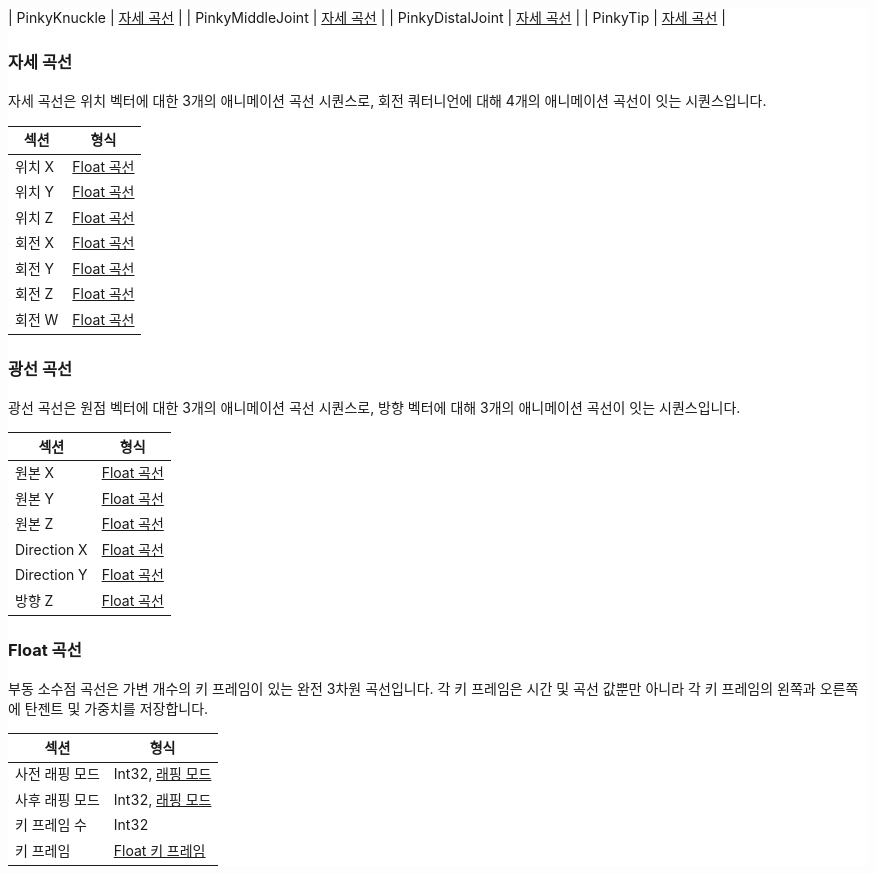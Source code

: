 | PinkyKnuckle | [자세 곡선](#pose-curves) |
| PinkyMiddleJoint | [자세 곡선](#pose-curves) |
| PinkyDistalJoint | [자세 곡선](#pose-curves) |
| PinkyTip | [자세 곡선](#pose-curves) |

### <a name="pose-curves"></a>자세 곡선

자세 곡선은 위치 벡터에 대한 3개의 애니메이션 곡선 시퀀스로, 회전 쿼터니언에 대해 4개의 애니메이션 곡선이 잇는 시퀀스입니다.

| 섹션 | 형식 |
|---------|------|
| 위치 X | [Float 곡선](#float-curve) |
| 위치 Y | [Float 곡선](#float-curve) |
| 위치 Z | [Float 곡선](#float-curve) |
| 회전 X | [Float 곡선](#float-curve) |
| 회전 Y | [Float 곡선](#float-curve) |
| 회전 Z | [Float 곡선](#float-curve) |
| 회전 W | [Float 곡선](#float-curve) |

### <a name="ray-curves"></a>광선 곡선

광선 곡선은 원점 벡터에 대한 3개의 애니메이션 곡선 시퀀스로, 방향 벡터에 대해 3개의 애니메이션 곡선이 잇는 시퀀스입니다.

| 섹션 | 형식 |
|---------|------|
| 원본 X | [Float 곡선](#float-curve) |
| 원본 Y | [Float 곡선](#float-curve) |
| 원본 Z | [Float 곡선](#float-curve) |
| Direction X | [Float 곡선](#float-curve) |
| Direction Y | [Float 곡선](#float-curve) |
| 방향 Z | [Float 곡선](#float-curve) |

### <a name="float-curve"></a>Float 곡선

부동 소수점 곡선은 가변 개수의 키 프레임이 있는 완전 3차원 곡선입니다. 각 키 프레임은 시간 및 곡선 값뿐만 아니라 각 키 프레임의 왼쪽과 오른쪽에 탄젠트 및 가중치를 저장합니다.

| 섹션 | 형식 |
|---------|------|
| 사전 래핑 모드 | Int32, [래핑 모드](#wrap-mode) |
| 사후 래핑 모드 | Int32, [래핑 모드](#wrap-mode) |
| 키 프레임 수 | Int32 |
| 키 프레임 | [Float 키 프레임](#float-keyframe) |

